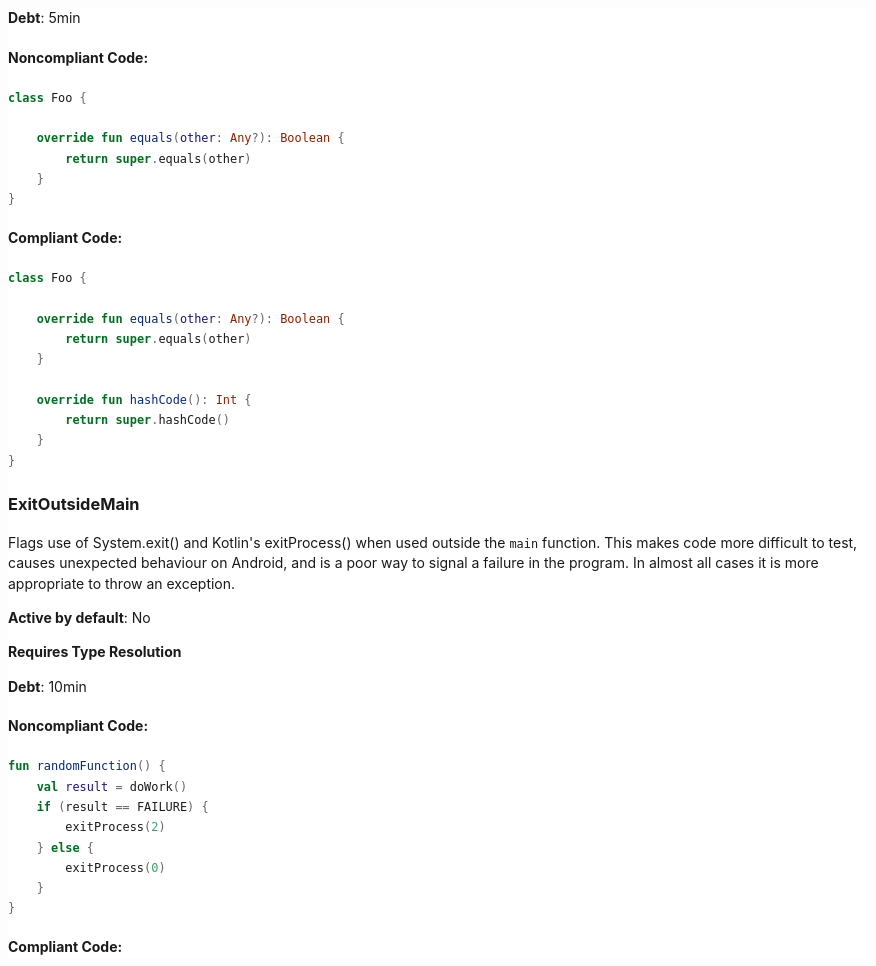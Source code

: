 **Debt**: 5min

#### Noncompliant Code:

```kotlin
class Foo {

    override fun equals(other: Any?): Boolean {
        return super.equals(other)
    }
}
```

#### Compliant Code:

```kotlin
class Foo {

    override fun equals(other: Any?): Boolean {
        return super.equals(other)
    }

    override fun hashCode(): Int {
        return super.hashCode()
    }
}
```

### ExitOutsideMain

Flags use of System.exit() and Kotlin's exitProcess() when used outside the `main` function. This makes code more
difficult to test, causes unexpected behaviour on Android, and is a poor way to signal a failure in the program. In
almost all cases it is more appropriate to throw an exception.

**Active by default**: No

**Requires Type Resolution**

**Debt**: 10min

#### Noncompliant Code:

```kotlin
fun randomFunction() {
    val result = doWork()
    if (result == FAILURE) {
        exitProcess(2)
    } else {
        exitProcess(0)
    }
}
```

#### Compliant Code:
